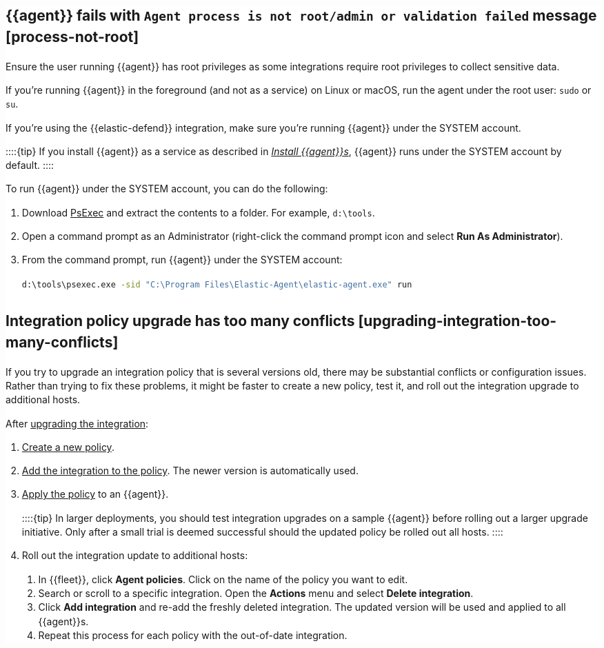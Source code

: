 
## {{agent}} fails with `Agent process is not root/admin or validation failed` message [process-not-root]

Ensure the user running {{agent}} has root privileges as some integrations require root privileges to collect sensitive data.

If you’re running {{agent}} in the foreground (and not as a service) on Linux or macOS, run the agent under the root user: `sudo` or `su`.

If you’re using the {{elastic-defend}} integration, make sure you’re running {{agent}} under the SYSTEM account.

::::{tip}
If you install {{agent}} as a service as described in [*Install {{agent}}s*](/reference/fleet/install-elastic-agents.md), {{agent}} runs under the SYSTEM account by default.
::::


To run {{agent}} under the SYSTEM account, you can do the following:

1. Download [PsExec](https://docs.microsoft.com/en-us/sysinternals/downloads/psexec) and extract the contents to a folder. For example, `d:\tools`.
2. Open a command prompt as an Administrator (right-click the command prompt icon and select **Run As Administrator**).
3. From the command prompt, run {{agent}} under the SYSTEM account:

    ```sh
    d:\tools\psexec.exe -sid "C:\Program Files\Elastic-Agent\elastic-agent.exe" run
    ```



## Integration policy upgrade has too many conflicts [upgrading-integration-too-many-conflicts]

If you try to upgrade an integration policy that is several versions old, there may be substantial conflicts or configuration issues. Rather than trying to fix these problems, it might be faster to create a new policy, test it, and roll out the integration upgrade to additional hosts.

After [upgrading the integration](/reference/fleet/upgrade-integration.md):

1. [Create a new policy](/reference/fleet/agent-policy.md#create-a-policy).
2. [Add the integration to the policy](/reference/fleet/agent-policy.md#add-integration). The newer version is automatically used.
3. [Apply the policy](/reference/fleet/agent-policy.md#apply-a-policy) to an {{agent}}.

    ::::{tip}
    In larger deployments, you should test integration upgrades on a sample {{agent}} before rolling out a larger upgrade initiative. Only after a small trial is deemed successful should the updated policy be rolled out all hosts.
    ::::

4. Roll out the integration update to additional hosts:

    1. In {{fleet}}, click **Agent policies**. Click on the name of the policy you want to edit.
    2. Search or scroll to a specific integration. Open the **Actions** menu and select **Delete integration**.
    3. Click **Add integration** and re-add the freshly deleted integration. The updated version will be used and applied to all {{agent}}s.
    4. Repeat this process for each policy with the out-of-date integration.
